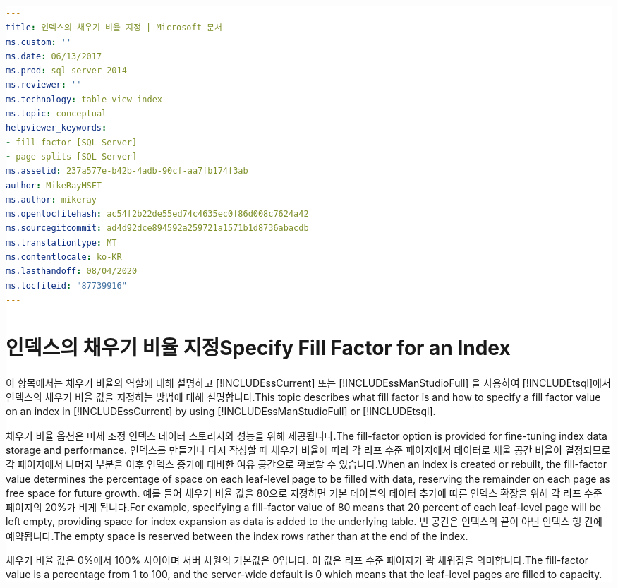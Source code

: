 ```yaml
---
title: 인덱스의 채우기 비율 지정 | Microsoft 문서
ms.custom: ''
ms.date: 06/13/2017
ms.prod: sql-server-2014
ms.reviewer: ''
ms.technology: table-view-index
ms.topic: conceptual
helpviewer_keywords:
- fill factor [SQL Server]
- page splits [SQL Server]
ms.assetid: 237a577e-b42b-4adb-90cf-aa7fb174f3ab
author: MikeRayMSFT
ms.author: mikeray
ms.openlocfilehash: ac54f2b22de55ed74c4635ec0f86d008c7624a42
ms.sourcegitcommit: ad4d92dce894592a259721a1571b1d8736abacdb
ms.translationtype: MT
ms.contentlocale: ko-KR
ms.lasthandoff: 08/04/2020
ms.locfileid: "87739916"
---
```

# <a name="specify-fill-factor-for-an-index"></a><span data-ttu-id="4bd36-102">인덱스의 채우기 비율 지정</span><span class="sxs-lookup"><span data-stu-id="4bd36-102">Specify Fill Factor for an Index</span></span>
  <span data-ttu-id="4bd36-103">이 항목에서는 채우기 비율의 역할에 대해 설명하고 [!INCLUDE[ssCurrent](../../includes/sscurrent-md.md)] 또는 [!INCLUDE[ssManStudioFull](../../includes/ssmanstudiofull-md.md)] 을 사용하여 [!INCLUDE[tsql](../../includes/tsql-md.md)]에서 인덱스의 채우기 비율 값을 지정하는 방법에 대해 설명합니다.</span><span class="sxs-lookup"><span data-stu-id="4bd36-103">This topic describes what fill factor is and how to specify a fill factor value on an index in [!INCLUDE[ssCurrent](../../includes/sscurrent-md.md)] by using [!INCLUDE[ssManStudioFull](../../includes/ssmanstudiofull-md.md)] or [!INCLUDE[tsql](../../includes/tsql-md.md)].</span></span>  
  
 <span data-ttu-id="4bd36-104">채우기 비율 옵션은 미세 조정 인덱스 데이터 스토리지와 성능을 위해 제공됩니다.</span><span class="sxs-lookup"><span data-stu-id="4bd36-104">The fill-factor option is provided for fine-tuning index data storage and performance.</span></span> <span data-ttu-id="4bd36-105">인덱스를 만들거나 다시 작성할 때 채우기 비율에 따라 각 리프 수준 페이지에서 데이터로 채울 공간 비율이 결정되므로 각 페이지에서 나머지 부분을 이후 인덱스 증가에 대비한 여유 공간으로 확보할 수 있습니다.</span><span class="sxs-lookup"><span data-stu-id="4bd36-105">When an index is created or rebuilt, the fill-factor value determines the percentage of space on each leaf-level page to be filled with data, reserving the remainder on each page as free space for future growth.</span></span> <span data-ttu-id="4bd36-106">예를 들어 채우기 비율 값을 80으로 지정하면 기본 테이블의 데이터 추가에 따른 인덱스 확장을 위해 각 리프 수준 페이지의 20%가 비게 됩니다.</span><span class="sxs-lookup"><span data-stu-id="4bd36-106">For example, specifying a fill-factor value of 80 means that 20 percent of each leaf-level page will be left empty, providing space for index expansion as data is added to the underlying table.</span></span> <span data-ttu-id="4bd36-107">빈 공간은 인덱스의 끝이 아닌 인덱스 행 간에 예약됩니다.</span><span class="sxs-lookup"><span data-stu-id="4bd36-107">The empty space is reserved between the index rows rather than at the end of the index.</span></span>  
  
 <span data-ttu-id="4bd36-108">채우기 비율 값은 0%에서 100% 사이이며 서버 차원의 기본값은 0입니다. 이 값은 리프 수준 페이지가 꽉 채워짐을 의미합니다.</span><span class="sxs-lookup"><span data-stu-id="4bd36-108">The fill-factor value is a percentage from 1 to 100, and the server-wide default is 0 which means that the leaf-level pages are filled to capacity.</span></span>  
  